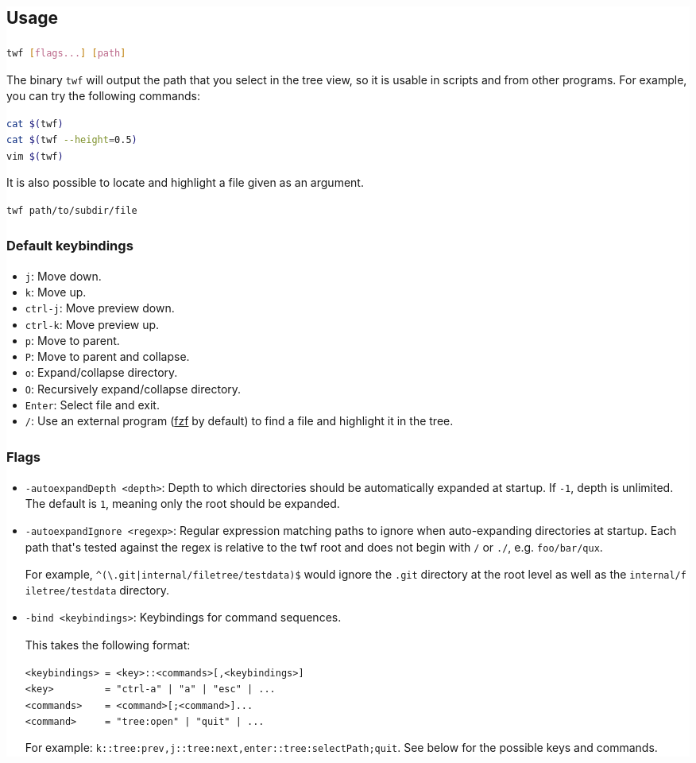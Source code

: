 Usage
-----

```sh
twf [flags...] [path]
```

The binary `twf` will output the path that you select in the tree view, so it is usable in scripts and from other programs.
For example, you can try the following commands:

```sh
cat $(twf)
cat $(twf --height=0.5)
vim $(twf)
```

It is also possible to locate and highlight a file given as an argument.

```sh
twf path/to/subdir/file
```

### Default keybindings

- `j`: Move down.
- `k`: Move up.
- `ctrl-j`: Move preview down.
- `ctrl-k`: Move preview up.
- `p`: Move to parent.
- `P`: Move to parent and collapse.
- `o`: Expand/collapse directory.
- `O`: Recursively expand/collapse directory.
- `Enter`: Select file and exit.
- `/`: Use an external program ([fzf](https://github.com/junegunn/fzf) by default) to find a file and highlight it in the tree.

### Flags

- `-autoexpandDepth <depth>`: Depth to which directories should be automatically expanded at startup. If `-1`, depth is unlimited. The default is `1`, meaning only the root should be expanded.
- `-autoexpandIgnore <regexp>`: Regular expression matching paths to ignore when auto-expanding directories at startup. Each path that's tested against the regex is relative to the twf root and does not begin with `/` or `./`, e.g. `foo/bar/qux`.

  For example, `^(\.git|internal/filetree/testdata)$` would ignore the `.git` directory at the root level as well as the `internal/filetree/testdata` directory.

- `-bind <keybindings>`: Keybindings for command sequences.

  This takes the following format:
  ```
  <keybindings> = <key>::<commands>[,<keybindings>]
  <key>         = "ctrl-a" | "a" | "esc" | ...
  <commands>    = <command>[;<command>]...
  <command>     = "tree:open" | "quit" | ...
  ```
  For example: `k::tree:prev,j::tree:next,enter::tree:selectPath;quit`.
  See below for the possible keys and commands.
